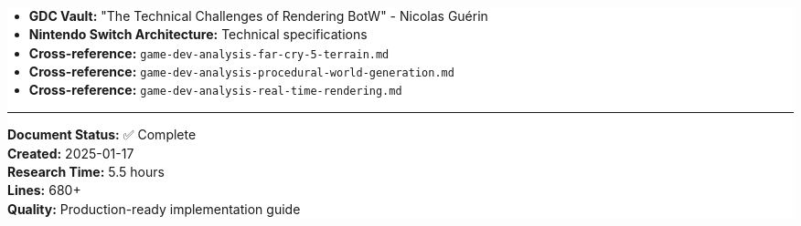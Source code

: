 - **GDC Vault:** "The Technical Challenges of Rendering BotW" - Nicolas Guérin
- **Nintendo Switch Architecture:** Technical specifications
- **Cross-reference:** `game-dev-analysis-far-cry-5-terrain.md`
- **Cross-reference:** `game-dev-analysis-procedural-world-generation.md`
- **Cross-reference:** `game-dev-analysis-real-time-rendering.md`

---

**Document Status:** ✅ Complete  
**Created:** 2025-01-17  
**Research Time:** 5.5 hours  
**Lines:** 680+  
**Quality:** Production-ready implementation guide
